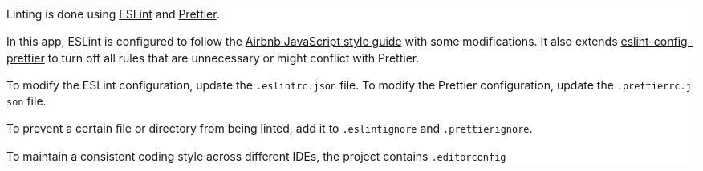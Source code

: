 Linting is done using [ESLint](https://eslint.org/) and [Prettier](https://prettier.io).

In this app, ESLint is configured to follow the [Airbnb JavaScript style guide](https://github.com/airbnb/javascript/tree/master/packages/eslint-config-airbnb-base) with some modifications. It also extends [eslint-config-prettier](https://github.com/prettier/eslint-config-prettier) to turn off all rules that are unnecessary or might conflict with Prettier.

To modify the ESLint configuration, update the `.eslintrc.json` file. To modify the Prettier configuration, update the `.prettierrc.json` file.

To prevent a certain file or directory from being linted, add it to `.eslintignore` and `.prettierignore`.

To maintain a consistent coding style across different IDEs, the project contains `.editorconfig`
